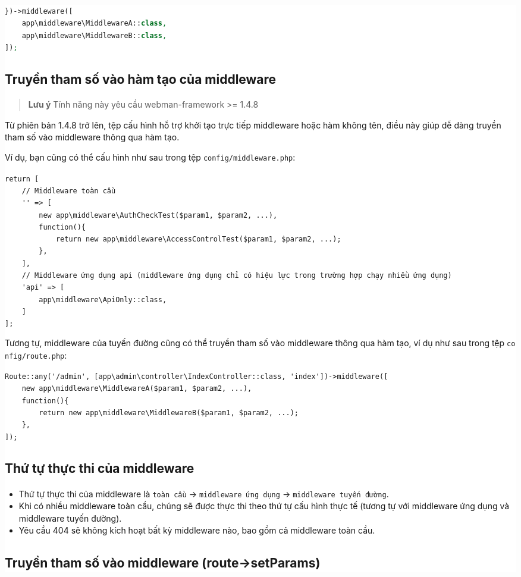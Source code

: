 ```php
})->middleware([
    app\middleware\MiddlewareA::class,
    app\middleware\MiddlewareB::class,
]);
```

## Truyền tham số vào hàm tạo của middleware

> **Lưu ý**
> Tính năng này yêu cầu webman-framework >= 1.4.8

Từ phiên bản 1.4.8 trở lên, tệp cấu hình hỗ trợ khởi tạo trực tiếp middleware hoặc hàm không tên, điều này giúp dễ dàng truyền tham số vào middleware thông qua hàm tạo.

Ví dụ, bạn cũng có thể cấu hình như sau trong tệp `config/middleware.php`:

```
return [
    // Middleware toàn cầu
    '' => [
        new app\middleware\AuthCheckTest($param1, $param2, ...),
        function(){
            return new app\middleware\AccessControlTest($param1, $param2, ...);
        },
    ],
    // Middleware ứng dụng api (middleware ứng dụng chỉ có hiệu lực trong trường hợp chạy nhiều ứng dụng)
    'api' => [
        app\middleware\ApiOnly::class,
    ]
];
```

Tương tự, middleware của tuyến đường cũng có thể truyền tham số vào middleware thông qua hàm tạo, ví dụ như sau trong tệp `config/route.php`:

```
Route::any('/admin', [app\admin\controller\IndexController::class, 'index'])->middleware([
    new app\middleware\MiddlewareA($param1, $param2, ...),
    function(){
        return new app\middleware\MiddlewareB($param1, $param2, ...);
    },
]);
```

## Thứ tự thực thi của middleware
- Thứ tự thực thi của middleware là `toàn cầu` -> `middleware ứng dụng` -> `middleware tuyến đường`.
- Khi có nhiều middleware toàn cầu, chúng sẽ được thực thi theo thứ tự cấu hình thực tế (tương tự với middleware ứng dụng và middleware tuyến đường).
- Yêu cầu 404 sẽ không kích hoạt bất kỳ middleware nào, bao gồm cả middleware toàn cầu.

## Truyền tham số vào middleware (route->setParams)
